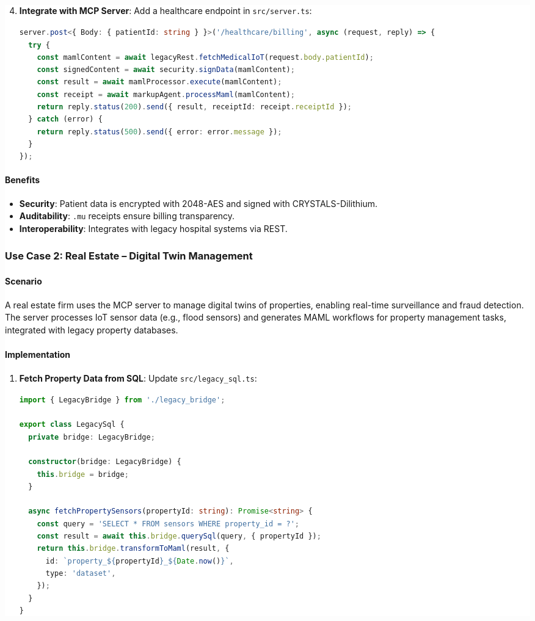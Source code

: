 
4. **Integrate with MCP Server**:
   Add a healthcare endpoint in `src/server.ts`:

   ```typescript
   server.post<{ Body: { patientId: string } }>('/healthcare/billing', async (request, reply) => {
     try {
       const mamlContent = await legacyRest.fetchMedicalIoT(request.body.patientId);
       const signedContent = await security.signData(mamlContent);
       const result = await mamlProcessor.execute(mamlContent);
       const receipt = await markupAgent.processMaml(mamlContent);
       return reply.status(200).send({ result, receiptId: receipt.receiptId });
     } catch (error) {
       return reply.status(500).send({ error: error.message });
     }
   });
   ```

#### Benefits
- **Security**: Patient data is encrypted with 2048-AES and signed with CRYSTALS-Dilithium.
- **Auditability**: `.mu` receipts ensure billing transparency.
- **Interoperability**: Integrates with legacy hospital systems via REST.

### Use Case 2: Real Estate – Digital Twin Management

#### Scenario
A real estate firm uses the MCP server to manage digital twins of properties, enabling real-time surveillance and fraud detection. The server processes IoT sensor data (e.g., flood sensors) and generates MAML workflows for property management tasks, integrated with legacy property databases.

#### Implementation
1. **Fetch Property Data from SQL**:
   Update `src/legacy_sql.ts`:

   ```typescript
   import { LegacyBridge } from './legacy_bridge';

   export class LegacySql {
     private bridge: LegacyBridge;

     constructor(bridge: LegacyBridge) {
       this.bridge = bridge;
     }

     async fetchPropertySensors(propertyId: string): Promise<string> {
       const query = 'SELECT * FROM sensors WHERE property_id = ?';
       const result = await this.bridge.querySql(query, { propertyId });
       return this.bridge.transformToMaml(result, {
         id: `property_${propertyId}_${Date.now()}`,
         type: 'dataset',
       });
     }
   }
   ```
